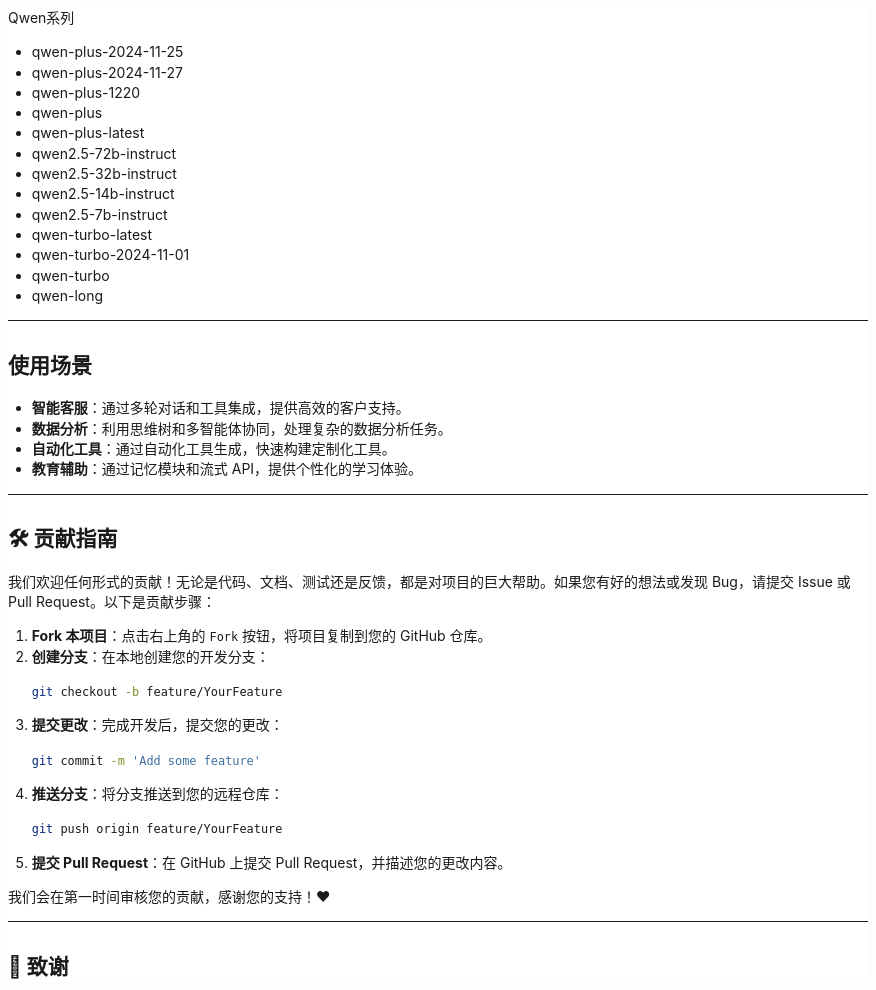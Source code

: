 
Qwen系列
 - qwen-plus-2024-11-25
 - qwen-plus-2024-11-27
 - qwen-plus-1220
 - qwen-plus
 - qwen-plus-latest 
 - qwen2.5-72b-instruct
 - qwen2.5-32b-instruct
 - qwen2.5-14b-instruct
 - qwen2.5-7b-instruct 
 - qwen-turbo-latest
 - qwen-turbo-2024-11-01
 - qwen-turbo
 - qwen-long




---

## 使用场景

- **智能客服**：通过多轮对话和工具集成，提供高效的客户支持。
- **数据分析**：利用思维树和多智能体协同，处理复杂的数据分析任务。
- **自动化工具**：通过自动化工具生成，快速构建定制化工具。
- **教育辅助**：通过记忆模块和流式 API，提供个性化的学习体验。

---
 
## 🛠️ 贡献指南

我们欢迎任何形式的贡献！无论是代码、文档、测试还是反馈，都是对项目的巨大帮助。如果您有好的想法或发现 Bug，请提交 Issue 或 Pull Request。以下是贡献步骤：

1. **Fork 本项目**：点击右上角的 `Fork` 按钮，将项目复制到您的 GitHub 仓库。
2. **创建分支**：在本地创建您的开发分支：  
   ```bash
   git checkout -b feature/YourFeature
   ```
3. **提交更改**：完成开发后，提交您的更改：  
   ```bash
   git commit -m 'Add some feature'
   ```
4. **推送分支**：将分支推送到您的远程仓库：  
   ```bash
   git push origin feature/YourFeature
   ```
5. **提交 Pull Request**：在 GitHub 上提交 Pull Request，并描述您的更改内容。

我们会在第一时间审核您的贡献，感谢您的支持！❤️

---

## 🙏 致谢
